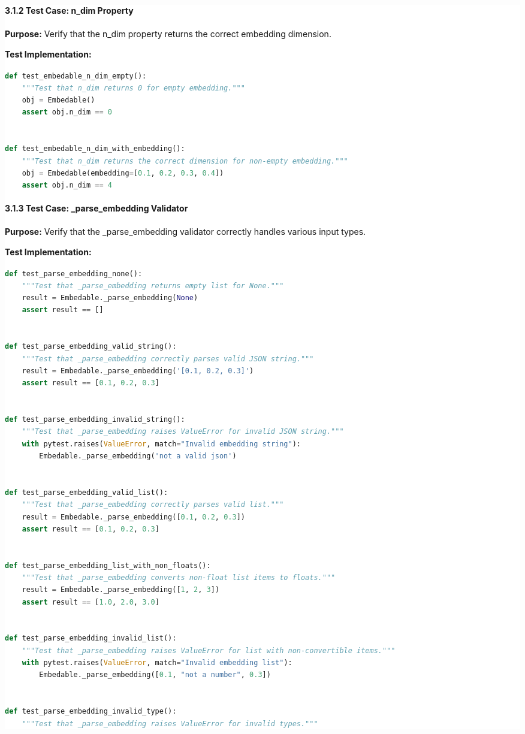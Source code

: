 #### 3.1.2 Test Case: n_dim Property

**Purpose:** Verify that the n_dim property returns the correct embedding
dimension.

**Test Implementation:**

```python
def test_embedable_n_dim_empty():
    """Test that n_dim returns 0 for empty embedding."""
    obj = Embedable()
    assert obj.n_dim == 0


def test_embedable_n_dim_with_embedding():
    """Test that n_dim returns the correct dimension for non-empty embedding."""
    obj = Embedable(embedding=[0.1, 0.2, 0.3, 0.4])
    assert obj.n_dim == 4
```

#### 3.1.3 Test Case: \_parse_embedding Validator

**Purpose:** Verify that the \_parse_embedding validator correctly handles
various input types.

**Test Implementation:**

```python
def test_parse_embedding_none():
    """Test that _parse_embedding returns empty list for None."""
    result = Embedable._parse_embedding(None)
    assert result == []


def test_parse_embedding_valid_string():
    """Test that _parse_embedding correctly parses valid JSON string."""
    result = Embedable._parse_embedding('[0.1, 0.2, 0.3]')
    assert result == [0.1, 0.2, 0.3]


def test_parse_embedding_invalid_string():
    """Test that _parse_embedding raises ValueError for invalid JSON string."""
    with pytest.raises(ValueError, match="Invalid embedding string"):
        Embedable._parse_embedding('not a valid json')


def test_parse_embedding_valid_list():
    """Test that _parse_embedding correctly parses valid list."""
    result = Embedable._parse_embedding([0.1, 0.2, 0.3])
    assert result == [0.1, 0.2, 0.3]


def test_parse_embedding_list_with_non_floats():
    """Test that _parse_embedding converts non-float list items to floats."""
    result = Embedable._parse_embedding([1, 2, 3])
    assert result == [1.0, 2.0, 3.0]


def test_parse_embedding_invalid_list():
    """Test that _parse_embedding raises ValueError for list with non-convertible items."""
    with pytest.raises(ValueError, match="Invalid embedding list"):
        Embedable._parse_embedding([0.1, "not a number", 0.3])


def test_parse_embedding_invalid_type():
    """Test that _parse_embedding raises ValueError for invalid types."""
```